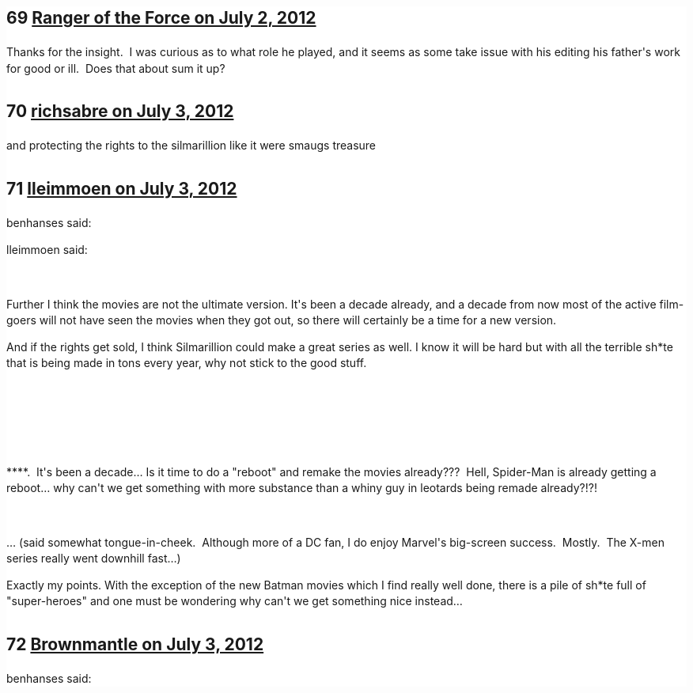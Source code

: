 ## 69 [Ranger of the Force on July 2, 2012](https://community.fantasyflightgames.com/topic/66475-non-canon-heroes/?do=findComment&comment=652934)

Thanks for the insight.  I was curious as to what role he played, and it seems as some take issue with his editing his father's work for good or ill.  Does that about sum it up?

## 70 [richsabre on July 3, 2012](https://community.fantasyflightgames.com/topic/66475-non-canon-heroes/?do=findComment&comment=653087)

and protecting the rights to the silmarillion like it were smaugs treasure

## 71 [lleimmoen on July 3, 2012](https://community.fantasyflightgames.com/topic/66475-non-canon-heroes/?do=findComment&comment=653179)

benhanses said:

lleimmoen said:

 

Further I think the movies are not the ultimate version. It's been a decade already, and a decade from now most of the active film-goers will not have seen the movies when they got out, so there will certainly be a time for a new version.

And if the rights get sold, I think Silmarillion could make a great series as well. I know it will be hard but with all the terrible sh*te that is being made in tons every year, why not stick to the good stuff.

 

 

 

****.  It's been a decade… Is it time to do a "reboot" and remake the movies already???  Hell, Spider-Man is already getting a reboot… why can't we get something with more substance than a whiny guy in leotards being remade already?!?! 

 

… (said somewhat tongue-in-cheek.  Although more of a DC fan, I do enjoy Marvel's big-screen success.  Mostly.  The X-men series really went downhill fast…)



Exactly my points. With the exception of the new Batman movies which I find really well done, there is a pile of sh*te full of "super-heroes" and one must be wondering why can't we get something nice instead…

## 72 [Brownmantle on July 3, 2012](https://community.fantasyflightgames.com/topic/66475-non-canon-heroes/?do=findComment&comment=653305)

benhanses said:
